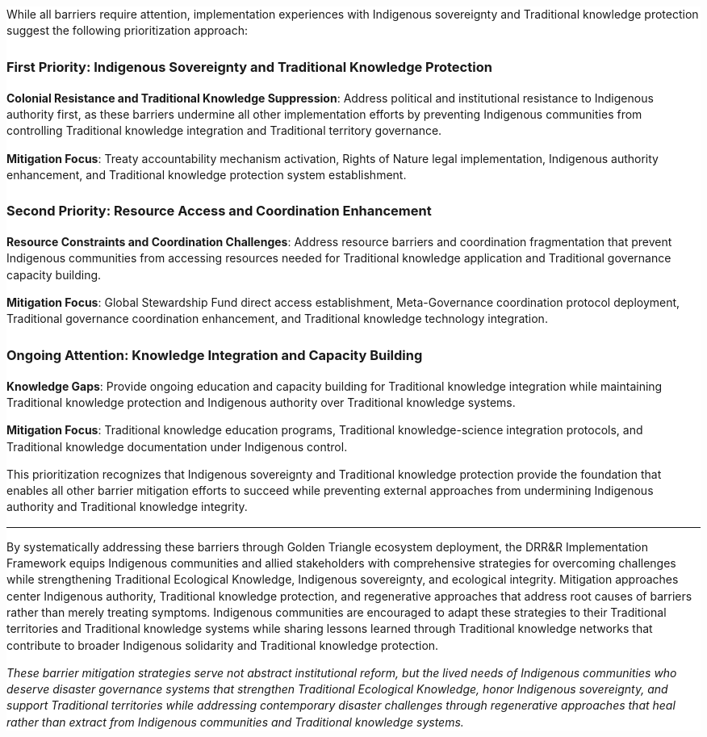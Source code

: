 While all barriers require attention, implementation experiences with Indigenous sovereignty and Traditional knowledge protection suggest the following prioritization approach:

### First Priority: Indigenous Sovereignty and Traditional Knowledge Protection

**Colonial Resistance and Traditional Knowledge Suppression**: Address political and institutional resistance to Indigenous authority first, as these barriers undermine all other implementation efforts by preventing Indigenous communities from controlling Traditional knowledge integration and Traditional territory governance.

**Mitigation Focus**: Treaty accountability mechanism activation, Rights of Nature legal implementation, Indigenous authority enhancement, and Traditional knowledge protection system establishment.

### Second Priority: Resource Access and Coordination Enhancement

**Resource Constraints and Coordination Challenges**: Address resource barriers and coordination fragmentation that prevent Indigenous communities from accessing resources needed for Traditional knowledge application and Traditional governance capacity building.

**Mitigation Focus**: Global Stewardship Fund direct access establishment, Meta-Governance coordination protocol deployment, Traditional governance coordination enhancement, and Traditional knowledge technology integration.

### Ongoing Attention: Knowledge Integration and Capacity Building

**Knowledge Gaps**: Provide ongoing education and capacity building for Traditional knowledge integration while maintaining Traditional knowledge protection and Indigenous authority over Traditional knowledge systems.

**Mitigation Focus**: Traditional knowledge education programs, Traditional knowledge-science integration protocols, and Traditional knowledge documentation under Indigenous control.

This prioritization recognizes that Indigenous sovereignty and Traditional knowledge protection provide the foundation that enables all other barrier mitigation efforts to succeed while preventing external approaches from undermining Indigenous authority and Traditional knowledge integrity.

---

By systematically addressing these barriers through Golden Triangle ecosystem deployment, the DRR&R Implementation Framework equips Indigenous communities and allied stakeholders with comprehensive strategies for overcoming challenges while strengthening Traditional Ecological Knowledge, Indigenous sovereignty, and ecological integrity. Mitigation approaches center Indigenous authority, Traditional knowledge protection, and regenerative approaches that address root causes of barriers rather than merely treating symptoms. Indigenous communities are encouraged to adapt these strategies to their Traditional territories and Traditional knowledge systems while sharing lessons learned through Traditional knowledge networks that contribute to broader Indigenous solidarity and Traditional knowledge protection.

*These barrier mitigation strategies serve not abstract institutional reform, but the lived needs of Indigenous communities who deserve disaster governance systems that strengthen Traditional Ecological Knowledge, honor Indigenous sovereignty, and support Traditional territories while addressing contemporary disaster challenges through regenerative approaches that heal rather than extract from Indigenous communities and Traditional knowledge systems.*
